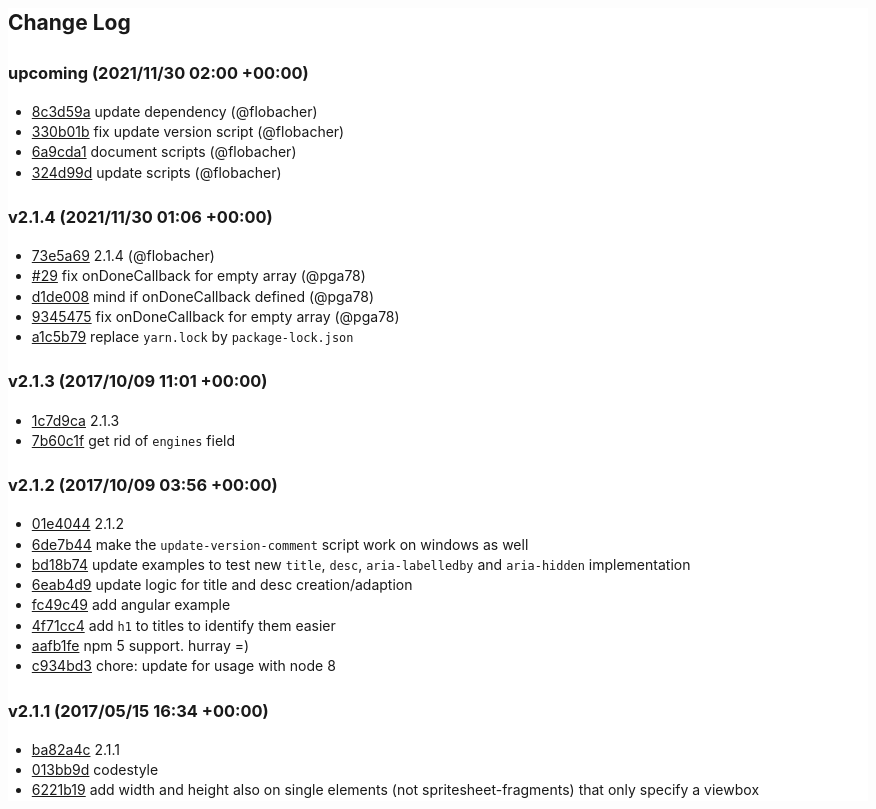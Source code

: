 ## Change Log

### upcoming (2021/11/30 02:00 +00:00)
- [8c3d59a](https://github.com/flobacher/SVGInjector2/commit/8c3d59a1883bb50b6b9ff2285bd89c17eeb0e45b) update dependency (@flobacher)
- [330b01b](https://github.com/flobacher/SVGInjector2/commit/330b01b6e34eebfd76b61d17ca27a91a9316644f) fix update version script (@flobacher)
- [6a9cda1](https://github.com/flobacher/SVGInjector2/commit/6a9cda1006045e279d22fc506b017074869f8d21) document scripts (@flobacher)
- [324d99d](https://github.com/flobacher/SVGInjector2/commit/324d99df1ba7cae4e7008717e6b7fea6452dd830) update scripts (@flobacher)

### v2.1.4 (2021/11/30 01:06 +00:00)
- [73e5a69](https://github.com/flobacher/SVGInjector2/commit/73e5a693ce13e409dfa90b5a085688b14bdf0772) 2.1.4 (@flobacher)
- [#29](https://github.com/flobacher/SVGInjector2/pull/29) fix onDoneCallback for empty array (@pga78)
- [d1de008](https://github.com/flobacher/SVGInjector2/commit/d1de008f11ff23255335914e82b70bcb2dade913) mind if onDoneCallback defined (@pga78)
- [9345475](https://github.com/flobacher/SVGInjector2/commit/934547569c25c6810f0712c7726ba72abe50da1d) fix onDoneCallback for empty array (@pga78)
- [a1c5b79](https://github.com/flobacher/SVGInjector2/commit/a1c5b79c45a1ddb572858b12dd7dcfdae515bb35) replace `yarn.lock` by `package-lock.json`

### v2.1.3 (2017/10/09 11:01 +00:00)
- [1c7d9ca](https://github.com/flobacher/SVGInjector2/commit/1c7d9ca57c2c7803aef23e45daf995d8ef8b1bdf) 2.1.3
- [7b60c1f](https://github.com/flobacher/SVGInjector2/commit/7b60c1f5c0a2dfe57f8a2afc4f23fe64c4484f44) get rid of `engines` field

### v2.1.2 (2017/10/09 03:56 +00:00)
- [01e4044](https://github.com/flobacher/SVGInjector2/commit/01e404473c45d850bad145b3c8d1cc25dd099f8c) 2.1.2
- [6de7b44](https://github.com/flobacher/SVGInjector2/commit/6de7b44afecdc73062e78400a34ae15c0c57194b) make the `update-version-comment` script work on windows as well
- [bd18b74](https://github.com/flobacher/SVGInjector2/commit/bd18b7472f7f3ce11676f060bbe725830886a692) update examples to test new `title`, `desc`, `aria-labelledby` and `aria-hidden` implementation
- [6eab4d9](https://github.com/flobacher/SVGInjector2/commit/6eab4d96a84d1cfd3b1317de5db52418d256064f) update logic for title and desc creation/adaption
- [fc49c49](https://github.com/flobacher/SVGInjector2/commit/fc49c49df789a580a611d121c09842d3cde7e166) add angular example
- [4f71cc4](https://github.com/flobacher/SVGInjector2/commit/4f71cc473843308259edb8741b8b61d6f5f696c1) add `h1` to titles to identify them easier
- [aafb1fe](https://github.com/flobacher/SVGInjector2/commit/aafb1fecda487a6e7ef7a6e9d96a6fcaac2a0dec) npm 5 support. hurray =)
- [c934bd3](https://github.com/flobacher/SVGInjector2/commit/c934bd357864bc9959aa4d20585f2ab26dfaf9a4) chore: update for usage with node 8

### v2.1.1 (2017/05/15 16:34 +00:00)
- [ba82a4c](https://github.com/flobacher/SVGInjector2/commit/ba82a4cb168afa4c0af668a03685597d1696d166) 2.1.1
- [013bb9d](https://github.com/flobacher/SVGInjector2/commit/013bb9d31fcba2fc4061b08418cfda5d5576b277) codestyle
- [6221b19](https://github.com/flobacher/SVGInjector2/commit/6221b19f6f9f00344754304dfcea07ef35548e81) add width and height also on single elements (not spritesheet-fragments) that only specify a viewbox
